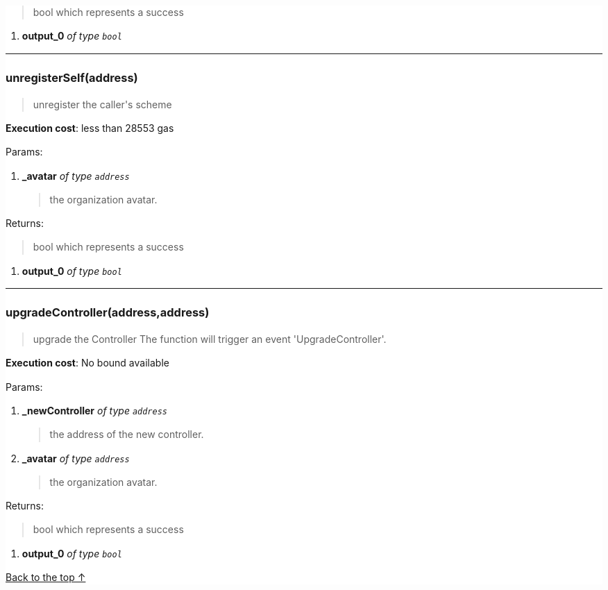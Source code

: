 > bool which represents a success

1. **output_0** *of type `bool`*

--- 
### unregisterSelf(address)
>
> unregister the caller's scheme


**Execution cost**: less than 28553 gas


Params:

1. **_avatar** *of type `address`*

    > the organization avatar.


Returns:

> bool which represents a success

1. **output_0** *of type `bool`*

--- 
### upgradeController(address,address)
>
> upgrade the Controller     The function will trigger an event 'UpgradeController'.


**Execution cost**: No bound available


Params:

1. **_newController** *of type `address`*

    > the address of the new controller.

2. **_avatar** *of type `address`*

    > the organization avatar.


Returns:

> bool which represents a success

1. **output_0** *of type `bool`*

[Back to the top ↑](#ucontroller)
